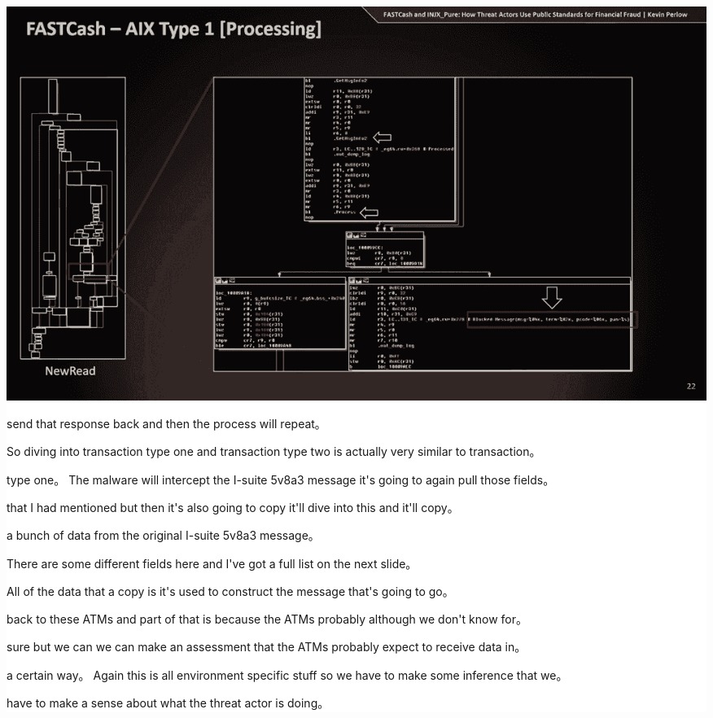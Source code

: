 ![](img/92d0d31e69c294b4ed515a271d8fa3b6_9.png)

 send that response back and then the process will repeat。

 So diving into transaction type one and transaction type two is actually very similar to transaction。

 type one。 The malware will intercept the I-suite 5v8a3 message it's going to again pull those fields。

 that I had mentioned but then it's also going to copy it'll dive into this and it'll copy。

 a bunch of data from the original I-suite 5v8a3 message。

 There are some different fields here and I've got a full list on the next slide。

 All of the data that a copy is it's used to construct the message that's going to go。

 back to these ATMs and part of that is because the ATMs probably although we don't know for。

 sure but we can we can make an assessment that the ATMs probably expect to receive data in。

 a certain way。 Again this is all environment specific stuff so we have to make some inference that we。

 have to make a sense about what the threat actor is doing。


